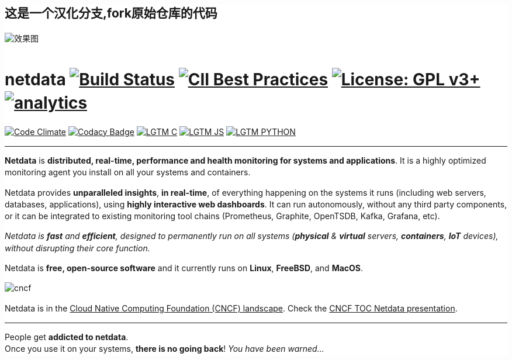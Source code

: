 ## 这是一个汉化分支,fork原始仓库的代码

![效果图](http://pic.automancloud.com/20190125160129621.png)

# netdata [![Build Status](https://travis-ci.com/netdata/netdata.svg?branch=master)](https://travis-ci.com/netdata/netdata) [![CII Best Practices](https://bestpractices.coreinfrastructure.org/projects/2231/badge)](https://bestpractices.coreinfrastructure.org/projects/2231) [![License: GPL v3+](https://img.shields.io/badge/License-GPL%20v3%2B-blue.svg)](https://www.gnu.org/licenses/gpl-3.0) [![analytics](https://www.google-analytics.com/collect?v=1&aip=1&t=pageview&_s=1&ds=github&dr=https%3A%2F%2Fgithub.com%2Fnetdata%2Fnetdata&dl=https%3A%2F%2Fmy-netdata.io%2Fgithub%2Freadme&_u=MAC~&cid=5792dfd7-8dc4-476b-af31-da2fdb9f93d2&tid=UA-64295674-3)]()
  
[![Code Climate](https://codeclimate.com/github/netdata/netdata/badges/gpa.svg)](https://codeclimate.com/github/netdata/netdata) [![Codacy Badge](https://api.codacy.com/project/badge/Grade/a994873f30d045b9b4b83606c3eb3498)](https://www.codacy.com/app/netdata/netdata?utm_source=github.com&amp;utm_medium=referral&amp;utm_content=netdata/netdata&amp;utm_campaign=Badge_Grade) [![LGTM C](https://img.shields.io/lgtm/grade/cpp/g/netdata/netdata.svg?logo=lgtm)](https://lgtm.com/projects/g/netdata/netdata/context:cpp) [![LGTM JS](https://img.shields.io/lgtm/grade/javascript/g/netdata/netdata.svg?logo=lgtm)](https://lgtm.com/projects/g/netdata/netdata/context:javascript) [![LGTM PYTHON](https://img.shields.io/lgtm/grade/python/g/netdata/netdata.svg?logo=lgtm)](https://lgtm.com/projects/g/netdata/netdata/context:python)

---

**Netdata** is **distributed, real-time, performance and health monitoring for systems and applications**. It is a highly optimized monitoring agent you install on all your systems and containers.

Netdata provides **unparalleled insights**, **in real-time**, of everything happening on the systems it runs (including web servers, databases, applications), using **highly interactive web dashboards**.  It can run autonomously, without any third party components, or it can be integrated to existing monitoring tool chains (Prometheus, Graphite, OpenTSDB, Kafka, Grafana, etc).

_Netdata is **fast** and **efficient**, designed to permanently run on all systems (**physical** & **virtual** servers, **containers**, **IoT** devices), without disrupting their core function._

Netdata is **free, open-source software** and it currently runs on **Linux**, **FreeBSD**, and **MacOS**.  

![cncf](https://www.cncf.io/wp-content/uploads/2016/09/logo_cncf.png)  

Netdata is in the [Cloud Native Computing Foundation (CNCF) landscape](https://landscape.cncf.io/grouping=no&sort=stars).
Check the [CNCF TOC Netdata presentation](https://docs.google.com/presentation/d/18C8bCTbtgKDWqPa57GXIjB2PbjjpjsUNkLtZEz6YK8s/edit?usp=sharing).  

---

People get **addicted to netdata**.<br/>
Once you use it on your systems, **there is no going back**! *You have been warned...*

